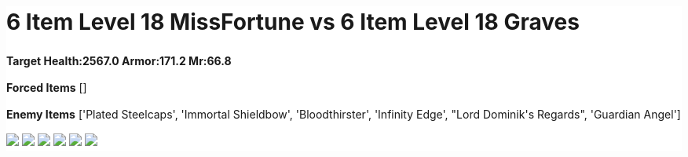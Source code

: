 













































# 6 Item Level 18 MissFortune vs 6 Item Level 18 Graves

**Target Health:2567.0 Armor:171.2 Mr:66.8**


**Forced Items** []








**Enemy Items** ['Plated Steelcaps', 'Immortal Shieldbow', 'Bloodthirster', 'Infinity Edge', "Lord Dominik's Regards", 'Guardian Angel']





![](/item/3047.png)
![](/item/6673.png)
![](/item/3072.png)
![](/item/3031.png)
![](/item/3036.png)
![](/item/3026.png)
